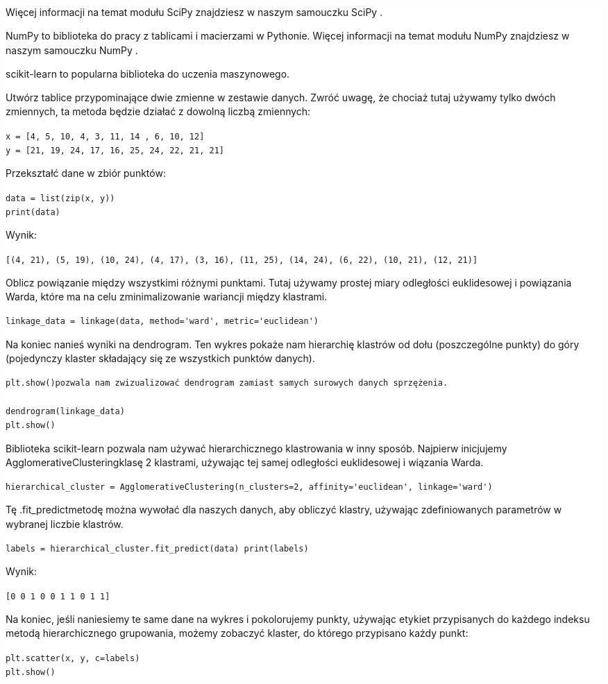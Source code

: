 Więcej informacji na temat modułu SciPy znajdziesz w naszym samouczku SciPy .

NumPy to biblioteka do pracy z tablicami i macierzami w Pythonie. Więcej informacji na temat modułu NumPy znajdziesz w naszym samouczku NumPy .

scikit-learn to popularna biblioteka do uczenia maszynowego.

Utwórz tablice przypominające dwie zmienne w zestawie danych. Zwróć uwagę, że chociaż tutaj używamy tylko dwóch zmiennych, ta metoda będzie działać z dowolną liczbą zmiennych:
```
x = [4, 5, 10, 4, 3, 11, 14 , 6, 10, 12]
y = [21, 19, 24, 17, 16, 25, 24, 22, 21, 21]
```
Przekształć dane w zbiór punktów:
```
data = list(zip(x, y))
print(data)
```
Wynik:
```
[(4, 21), (5, 19), (10, 24), (4, 17), (3, 16), (11, 25), (14, 24), (6, 22), (10, 21), (12, 21)]
```
Oblicz powiązanie między wszystkimi różnymi punktami. Tutaj używamy prostej miary odległości euklidesowej i powiązania Warda, które ma na celu zminimalizowanie wariancji między klastrami.
```
linkage_data = linkage(data, method='ward', metric='euclidean')
```
Na koniec nanieś wyniki na dendrogram. Ten wykres pokaże nam hierarchię klastrów od dołu (poszczególne punkty) do góry (pojedynczy klaster składający się ze wszystkich punktów danych).
```
plt.show()pozwala nam zwizualizować dendrogram zamiast samych surowych danych sprzężenia.

dendrogram(linkage_data)
plt.show()
```
Biblioteka scikit-learn pozwala nam używać hierarchicznego klastrowania w inny sposób. Najpierw inicjujemy AgglomerativeClusteringklasę 2 klastrami, używając tej samej odległości euklidesowej i wiązania Warda.
```
hierarchical_cluster = AgglomerativeClustering(n_clusters=2, affinity='euclidean', linkage='ward')
```
Tę .fit_predictmetodę można wywołać dla naszych danych, aby obliczyć klastry, używając zdefiniowanych parametrów w wybranej liczbie klastrów.
```
labels = hierarchical_cluster.fit_predict(data) print(labels)
```
Wynik:
```
[0 0 1 0 0 1 1 0 1 1]
```
Na koniec, jeśli naniesiemy te same dane na wykres i pokolorujemy punkty, używając etykiet przypisanych do każdego indeksu metodą hierarchicznego grupowania, możemy zobaczyć klaster, do którego przypisano każdy punkt:
```
plt.scatter(x, y, c=labels)
plt.show()
```
